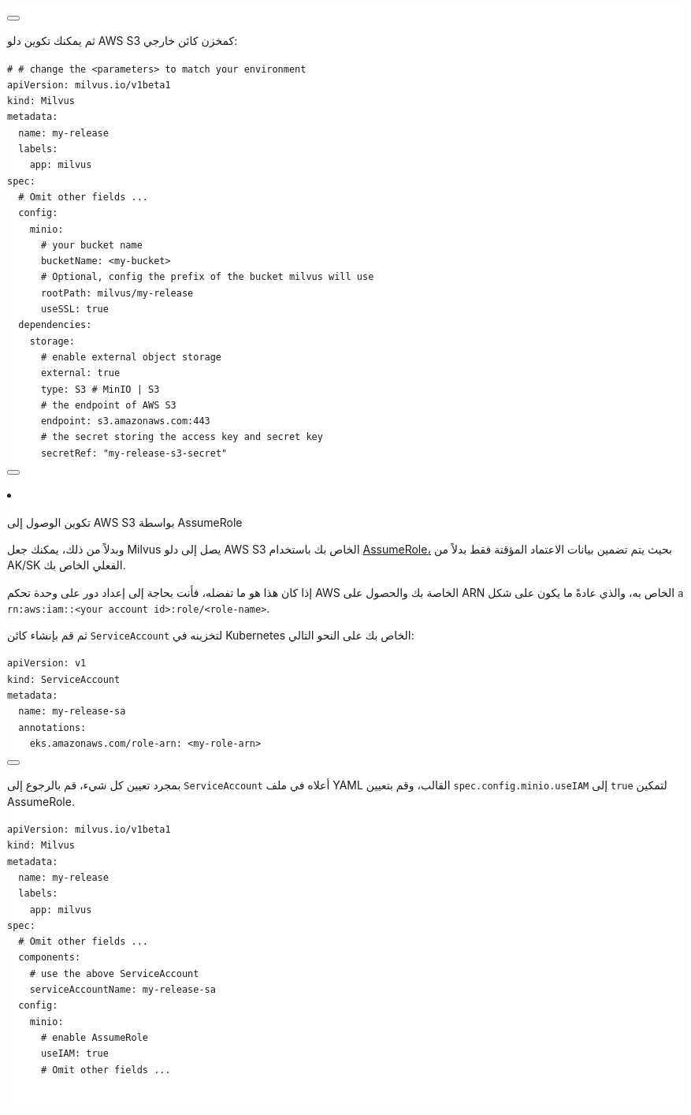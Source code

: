 <button class="copy-code-btn"></button></code></pre>
<p>ثم يمكنك تكوين دلو AWS S3 كمخزن كائن خارجي:</p>
<pre><code translate="no" class="language-YAML"><span class="hljs-comment"># # change the &lt;parameters&gt; to match your environment</span>
apiVersion: milvus.io/v1beta1
kind: Milvus
metadata:
  name: my-release
  labels:
    app: milvus
spec:
  <span class="hljs-comment"># Omit other fields ...</span>
  config:
    minio:
      <span class="hljs-comment"># your bucket name</span>
      bucketName: &lt;my-bucket&gt;
      <span class="hljs-comment"># Optional, config the prefix of the bucket milvus will use</span>
      rootPath: milvus/my-release
      useSSL: true
  dependencies:
    storage:
      <span class="hljs-comment"># enable external object storage</span>
      external: true
      <span class="hljs-built_in">type</span>: S3 <span class="hljs-comment"># MinIO | S3</span>
      <span class="hljs-comment"># the endpoint of AWS S3</span>
      endpoint: s3.amazonaws.com:<span class="hljs-number">443</span>
      <span class="hljs-comment"># the secret storing the access key and secret key</span>
      secretRef: <span class="hljs-string">&quot;my-release-s3-secret&quot;</span>
<button class="copy-code-btn"></button></code></pre></li>
<li><p>تكوين الوصول إلى AWS S3 بواسطة AssumeRole</p>
<p>وبدلاً من ذلك، يمكنك جعل Milvus يصل إلى دلو AWS S3 الخاص بك باستخدام <a href="https://docs.aws.amazon.com/STS/latest/APIReference/API_AssumeRole.html">AssumeRole،</a> بحيث يتم تضمين بيانات الاعتماد المؤقتة فقط بدلاً من AK/SK الفعلي الخاص بك.</p>
<p>إذا كان هذا هو ما تفضله، فأنت بحاجة إلى إعداد دور على وحدة تحكم AWS الخاصة بك والحصول على ARN الخاص به، والذي عادةً ما يكون على شكل <code translate="no">arn:aws:iam::&lt;your account id&gt;:role/&lt;role-name&gt;</code>.</p>
<p>ثم قم بإنشاء كائن <code translate="no">ServiceAccount</code> لتخزينه في Kubernetes الخاص بك على النحو التالي:</p>
<pre><code translate="no" class="language-YAML">apiVersion: v1
kind: ServiceAccount
metadata:
  name: my-release-sa
  annotations:
    eks.amazonaws.com/role-arn: &lt;my-role-arn&gt;
<button class="copy-code-btn"></button></code></pre>
<p>بمجرد تعيين كل شيء، قم بالرجوع إلى <code translate="no">ServiceAccount</code> أعلاه في ملف YAML القالب، وقم بتعيين <code translate="no">spec.config.minio.useIAM</code> إلى <code translate="no">true</code> لتمكين AssumeRole.</p>
<pre><code translate="no" class="language-YAML">apiVersion: milvus.io/v1beta1
kind: Milvus
metadata:
  name: my-release
  labels:
    app: milvus
spec:
  <span class="hljs-comment"># Omit other fields ...</span>
  components:
    <span class="hljs-comment"># use the above ServiceAccount</span>
    serviceAccountName: my-release-sa
  config:
    minio:
      <span class="hljs-comment"># enable AssumeRole</span>
      useIAM: true
      <span class="hljs-comment"># Omit other fields ...</span>